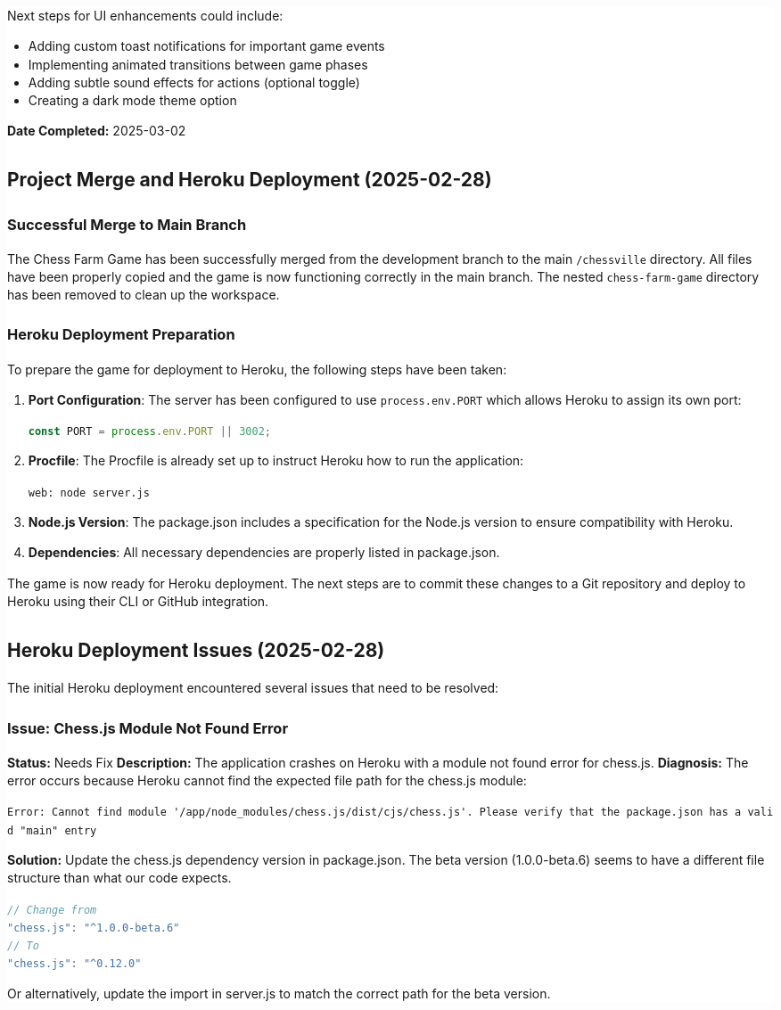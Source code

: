 Next steps for UI enhancements could include:
- Adding custom toast notifications for important game events
- Implementing animated transitions between game phases
- Adding subtle sound effects for actions (optional toggle)
- Creating a dark mode theme option

**Date Completed:** 2025-03-02

## Project Merge and Heroku Deployment (2025-02-28)

### Successful Merge to Main Branch
The Chess Farm Game has been successfully merged from the development branch to the main `/chessville` directory. All files have been properly copied and the game is now functioning correctly in the main branch. The nested `chess-farm-game` directory has been removed to clean up the workspace.

### Heroku Deployment Preparation
To prepare the game for deployment to Heroku, the following steps have been taken:

1. **Port Configuration**: The server has been configured to use `process.env.PORT` which allows Heroku to assign its own port:
   ```javascript
   const PORT = process.env.PORT || 3002;
   ```

2. **Procfile**: The Procfile is already set up to instruct Heroku how to run the application:
   ```
   web: node server.js
   ```

3. **Node.js Version**: The package.json includes a specification for the Node.js version to ensure compatibility with Heroku.

4. **Dependencies**: All necessary dependencies are properly listed in package.json.

The game is now ready for Heroku deployment. The next steps are to commit these changes to a Git repository and deploy to Heroku using their CLI or GitHub integration.

## Heroku Deployment Issues (2025-02-28)

The initial Heroku deployment encountered several issues that need to be resolved:

### Issue: Chess.js Module Not Found Error
**Status:** Needs Fix
**Description:** The application crashes on Heroku with a module not found error for chess.js.
**Diagnosis:** The error occurs because Heroku cannot find the expected file path for the chess.js module:
```
Error: Cannot find module '/app/node_modules/chess.js/dist/cjs/chess.js'. Please verify that the package.json has a valid "main" entry
```
**Solution:** Update the chess.js dependency version in package.json. The beta version (1.0.0-beta.6) seems to have a different file structure than what our code expects.
```javascript
// Change from
"chess.js": "^1.0.0-beta.6"
// To
"chess.js": "^0.12.0"
```
Or alternatively, update the import in server.js to match the correct path for the beta version.

